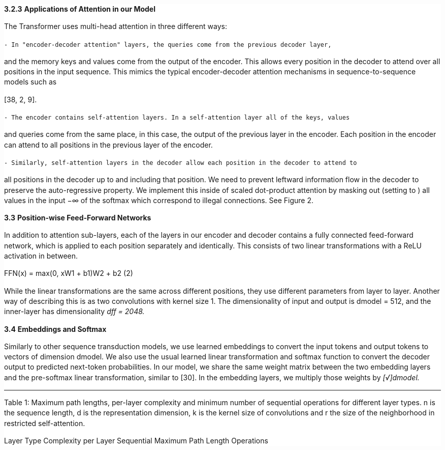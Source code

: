 **3.2.3** **Applications of Attention in our Model**

The Transformer uses multi-head attention in three different ways:

    - In "encoder-decoder attention" layers, the queries come from the previous decoder layer,
and the memory keys and values come from the output of the encoder. This allows every
position in the decoder to attend over all positions in the input sequence. This mimics the
typical encoder-decoder attention mechanisms in sequence-to-sequence models such as

[38, 2, 9].

    - The encoder contains self-attention layers. In a self-attention layer all of the keys, values
and queries come from the same place, in this case, the output of the previous layer in the
encoder. Each position in the encoder can attend to all positions in the previous layer of the
encoder.

    - Similarly, self-attention layers in the decoder allow each position in the decoder to attend to
all positions in the decoder up to and including that position. We need to prevent leftward
information flow in the decoder to preserve the auto-regressive property. We implement this
inside of scaled dot-product attention by masking out (setting to ) all values in the input
_−∞_
of the softmax which correspond to illegal connections. See Figure 2.

**3.3** **Position-wise Feed-Forward Networks**

In addition to attention sub-layers, each of the layers in our encoder and decoder contains a fully
connected feed-forward network, which is applied to each position separately and identically. This
consists of two linear transformations with a ReLU activation in between.

FFN(x) = max(0, xW1 + b1)W2 + b2 (2)

While the linear transformations are the same across different positions, they use different parameters
from layer to layer. Another way of describing this is as two convolutions with kernel size 1.
The dimensionality of input and output is dmodel = 512, and the inner-layer has dimensionality
_dff = 2048._

**3.4** **Embeddings and Softmax**

Similarly to other sequence transduction models, we use learned embeddings to convert the input
tokens and output tokens to vectors of dimension dmodel. We also use the usual learned linear transformation and softmax function to convert the decoder output to predicted next-token probabilities. In
our model, we share the same weight matrix between the two embedding layers and the pre-softmax
linear transformation, similar to [30]. In the embedding layers, we multiply those weights by _[√]dmodel._


-----

Table 1: Maximum path lengths, per-layer complexity and minimum number of sequential operations
for different layer types. n is the sequence length, d is the representation dimension, k is the kernel
size of convolutions and r the size of the neighborhood in restricted self-attention.

Layer Type Complexity per Layer Sequential Maximum Path Length
Operations
